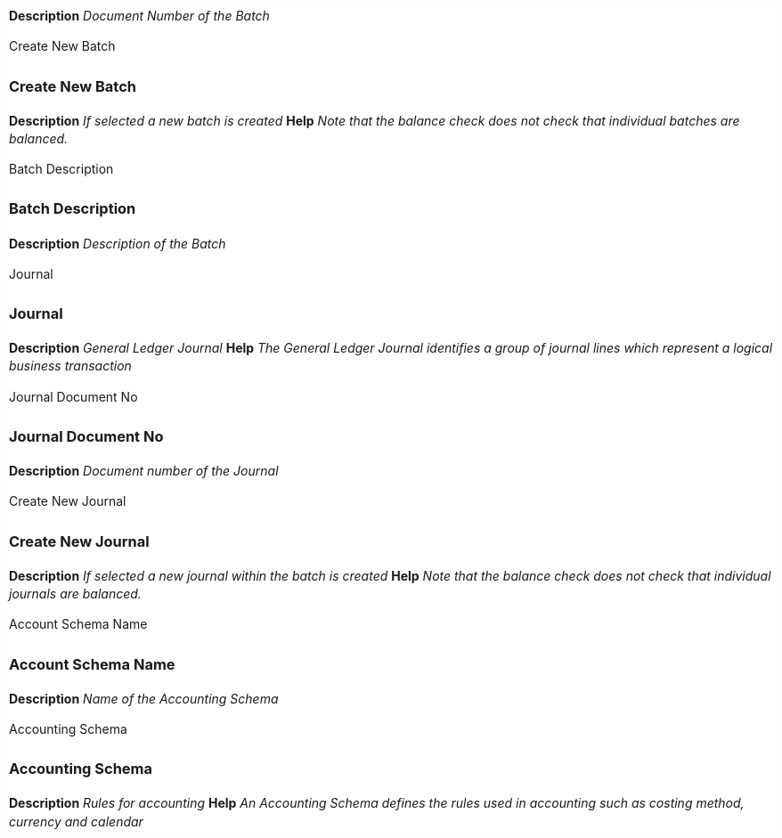 **Description**
 *Document Number of the Batch*

Create New Batch
### Create New Batch

**Description**
 *If selected a new batch is created*
**Help**
 *Note that the balance check does not check that individual batches are balanced.*

Batch Description
### Batch Description

**Description**
 *Description of the Batch*

Journal
### Journal

**Description**
 *General Ledger Journal*
**Help**
 *The General Ledger Journal identifies a group of journal lines which represent a logical business transaction*

Journal Document No
### Journal Document No

**Description**
 *Document number of the Journal*

Create New Journal
### Create New Journal

**Description**
 *If selected a new journal within the batch is created*
**Help**
 *Note that the balance check does not check that individual journals are balanced.*

Account Schema Name
### Account Schema Name

**Description**
 *Name of the Accounting Schema*

Accounting Schema
### Accounting Schema

**Description**
 *Rules for accounting*
**Help**
 *An Accounting Schema defines the rules used in accounting such as costing method, currency and calendar*
